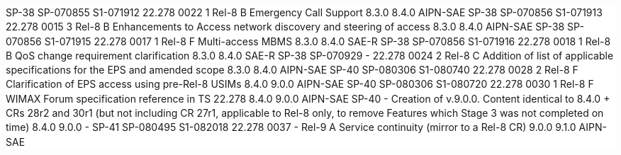   SP-38                                                                                                         SP-070855     S1-071912                                                                                     22.278                                                                                                         0022     1         Rel-8                                                                                       B         Emergency Call Support                                                                                                                                                                  8.3.0     8.4.0     AIPN-SAE
  SP-38                                                                                                         SP-070856     S1-071913                                                                                     22.278                                                                                                         0015     3         Rel-8                                                                                       B         Enhancements to Access network discovery and steering of access                                                                                                                         8.3.0     8.4.0     AIPN-SAE
  SP-38                                                                                                         SP-070856     S1-071915                                                                                     22.278                                                                                                         0017     1         Rel-8                                                                                       F         Multi-access MBMS                                                                                                                                                                       8.3.0     8.4.0     SAE-R
  SP-38                                                                                                         SP-070856     S1-071916                                                                                     22.278                                                                                                         0018     1         Rel-8                                                                                       B         QoS change requirement clarification                                                                                                                                                    8.3.0     8.4.0     SAE-R
  SP-38                                                                                                         SP-070929     \-                                                                                            22.278                                                                                                         0024     2         Rel-8                                                                                       C         Addition of list of applicable specifications for the EPS and amended scope                                                                                                             8.3.0     8.4.0     AIPN-SAE
  SP-40                                                                                                         SP-080306     S1-080740                                                                                     22.278                                                                                                         0028     2         Rel-8                                                                                       F         Clarification of EPS access using pre-Rel-8 USIMs                                                                                                                                       8.4.0     9.0.0     AIPN-SAE
  SP-40                                                                                                         SP-080306     S1-080720                                                                                     22.278                                                                                                         0030     1         Rel-8                                                                                       F         WIMAX Forum specification reference in TS 22.278                                                                                                                                        8.4.0     9.0.0     AIPN-SAE
  SP-40                                                                                                         \-                                                                                                                                                                                                                                                                                                                                                  Creation of v.9.0.0. Content identical to 8.4.0 + CRs 28r2 and 30r1 (but not including CR 27r1, applicable to Rel-8 only, to remove Features which Stage 3 was not completed on time)   8.4.0     9.0.0     \-
  SP-41                                                                                                         SP-080495     S1-082018                                                                                     22.278                                                                                                         0037     \-        Rel-9                                                                                       A         Service continuity (mirror to a Rel-8 CR)                                                                                                                                               9.0.0     9.1.0     AIPN-SAE